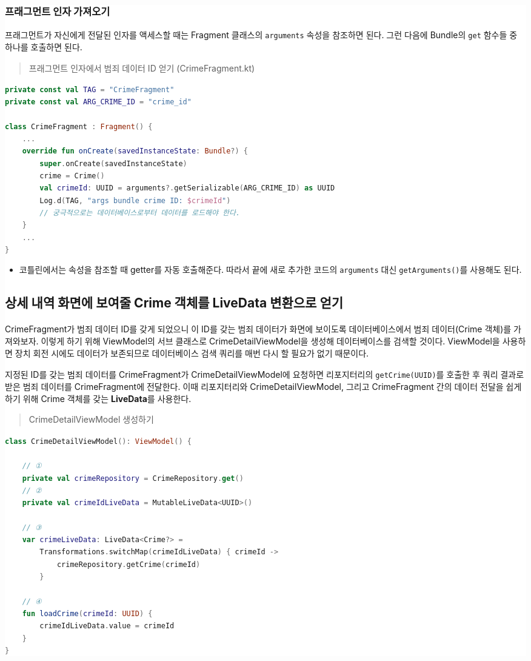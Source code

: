### 프래그먼트 인자 가져오기

프래그먼트가 자신에게 전달된 인자를 액세스할 때는 Fragment 클래스의 `arguments` 속성을 참조하면 된다. 그런 다음에 Bundle의 `get` 함수들 중 하나를 호출하면 된다.

> 프래그먼트 인자에서 범죄 데이터 ID 얻기 (CrimeFragment.kt)

```kotlin
private const val TAG = "CrimeFragment"
private const val ARG_CRIME_ID = "crime_id"

class CrimeFragment : Fragment() {
    ...
    override fun onCreate(savedInstanceState: Bundle?) {
        super.onCreate(savedInstanceState)
        crime = Crime()
        val crimeId: UUID = arguments?.getSerializable(ARG_CRIME_ID) as UUID
        Log.d(TAG, "args bundle crime ID: $crimeId")
        // 궁극적으로는 데이터베이스로부터 데이터를 로드해야 한다.
    }
    ...
}
```

- 코틀린에서는 속성을 참조할 때 getter를 자동 호출해준다. 따라서 끝에 새로 추가한 코드의 `arguments` 대신 `getArguments()`를 사용해도 된다.

## 상세 내역 화면에 보여줄 Crime 객체를 LiveData 변환으로 얻기

CrimeFragment가 범죄 데이터 ID를 갖게 되었으니 이 ID를 갖는 범죄 데이터가 화면에 보이도록 데이터베이스에서 범죄 데이터(Crime 객체)를 가져와보자. 이렇게 하기 위해 ViewModel의 서브 클래스로 CrimeDetailViewModel을 생성해 데이터베이스를 검색할 것이다. ViewModel을 사용하면 장치 회전 시에도 데이터가 보존되므로 데이터베이스 검색 쿼리를 매번 다시 할 필요가 없기 때문이다.

지정된 ID를 갖는 범죄 데이터를 CrimeFragment가 CrimeDetailViewModel에 요청하면 리포지터리의 `getCrime(UUID)`를 호출한 후 쿼리 결과로 받은 범죄 데이터를 CrimeFragment에 전달한다. 이때 리포지터리와 CrimeDetailViewModel, 그리고 CrimeFragment 간의 데이터 전달을 쉽게 하기 위해 Crime 객체를 갖는 **LiveData**를 사용한다.

> CrimeDetailViewModel 생성하기

```kotlin
class CrimeDetailViewModel(): ViewModel() {
    
    // ①
    private val crimeRepository = CrimeRepository.get()
    // ②
    private val crimeIdLiveData = MutableLiveData<UUID>()
    
    // ③
    var crimeLiveData: LiveData<Crime?> =
        Transformations.switchMap(crimeIdLiveData) { crimeId ->
            crimeRepository.getCrime(crimeId)
        }
    
    // ④
    fun loadCrime(crimeId: UUID) {
        crimeIdLiveData.value = crimeId
    }
}
```
